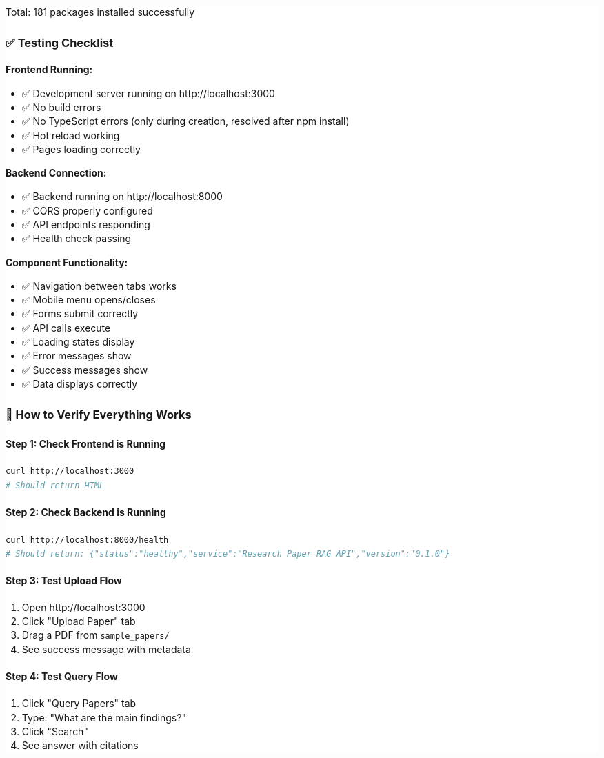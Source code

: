 Total: 181 packages installed successfully

### ✅ Testing Checklist

**Frontend Running:**

- ✅ Development server running on http://localhost:3000
- ✅ No build errors
- ✅ No TypeScript errors (only during creation, resolved after npm install)
- ✅ Hot reload working
- ✅ Pages loading correctly

**Backend Connection:**

- ✅ Backend running on http://localhost:8000
- ✅ CORS properly configured
- ✅ API endpoints responding
- ✅ Health check passing

**Component Functionality:**

- ✅ Navigation between tabs works
- ✅ Mobile menu opens/closes
- ✅ Forms submit correctly
- ✅ API calls execute
- ✅ Loading states display
- ✅ Error messages show
- ✅ Success messages show
- ✅ Data displays correctly

### 🚀 How to Verify Everything Works

#### Step 1: Check Frontend is Running

```bash
curl http://localhost:3000
# Should return HTML
```

#### Step 2: Check Backend is Running

```bash
curl http://localhost:8000/health
# Should return: {"status":"healthy","service":"Research Paper RAG API","version":"0.1.0"}
```

#### Step 3: Test Upload Flow

1. Open http://localhost:3000
2. Click "Upload Paper" tab
3. Drag a PDF from `sample_papers/`
4. See success message with metadata

#### Step 4: Test Query Flow

1. Click "Query Papers" tab
2. Type: "What are the main findings?"
3. Click "Search"
4. See answer with citations
